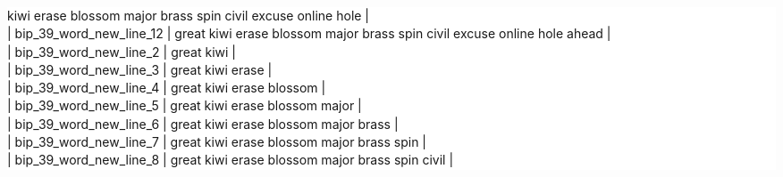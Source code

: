 kiwi
erase
blossom
major
brass
spin
civil
excuse
online
hole |  
| bip_39_word_new_line_12 | great
kiwi
erase
blossom
major
brass
spin
civil
excuse
online
hole
ahead |  
| bip_39_word_new_line_2 | great
kiwi |  
| bip_39_word_new_line_3 | great
kiwi
erase |  
| bip_39_word_new_line_4 | great
kiwi
erase
blossom |  
| bip_39_word_new_line_5 | great
kiwi
erase
blossom
major |  
| bip_39_word_new_line_6 | great
kiwi
erase
blossom
major
brass |  
| bip_39_word_new_line_7 | great
kiwi
erase
blossom
major
brass
spin |  
| bip_39_word_new_line_8 | great
kiwi
erase
blossom
major
brass
spin
civil |  